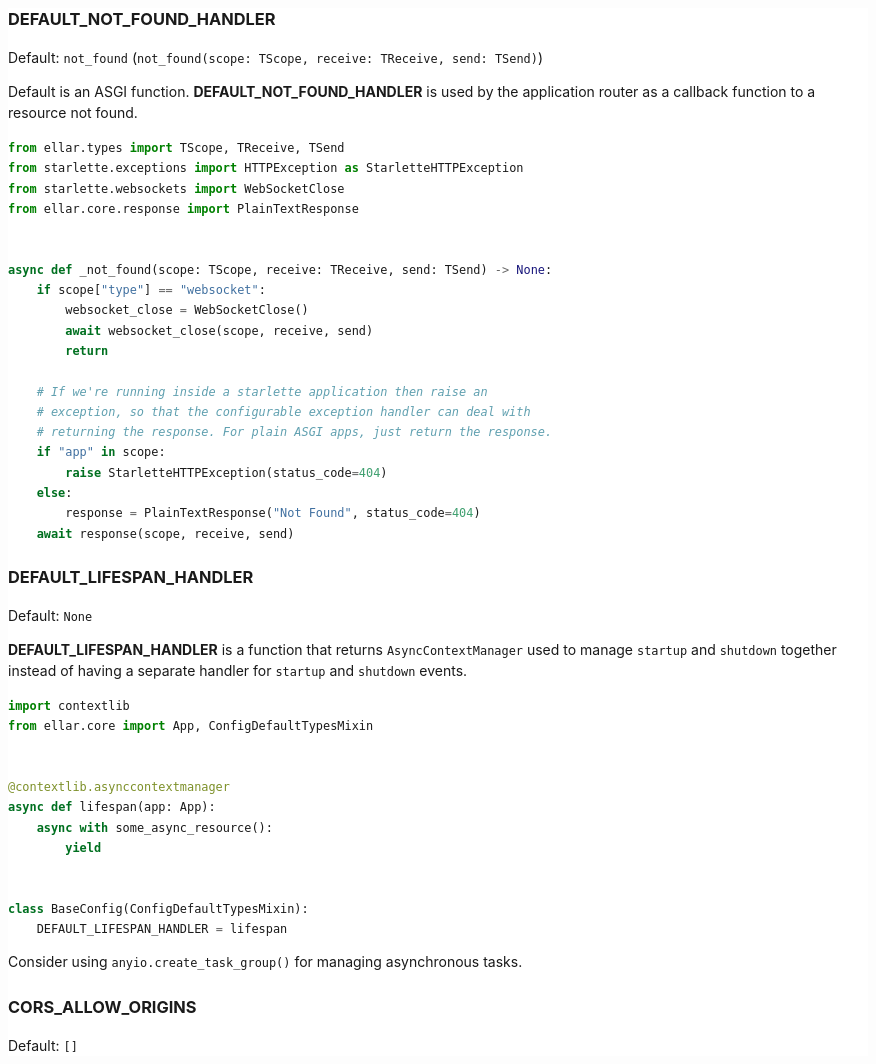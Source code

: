 ### **DEFAULT_NOT_FOUND_HANDLER**
Default: `not_found` (`not_found(scope: TScope, receive: TReceive, send: TSend)`)

Default is an ASGI function. **DEFAULT_NOT_FOUND_HANDLER** is used by the application router as a callback function to a resource not found.

```python
from ellar.types import TScope, TReceive, TSend
from starlette.exceptions import HTTPException as StarletteHTTPException
from starlette.websockets import WebSocketClose
from ellar.core.response import PlainTextResponse


async def _not_found(scope: TScope, receive: TReceive, send: TSend) -> None:
    if scope["type"] == "websocket":
        websocket_close = WebSocketClose()
        await websocket_close(scope, receive, send)
        return

    # If we're running inside a starlette application then raise an
    # exception, so that the configurable exception handler can deal with
    # returning the response. For plain ASGI apps, just return the response.
    if "app" in scope:
        raise StarletteHTTPException(status_code=404)
    else:
        response = PlainTextResponse("Not Found", status_code=404)
    await response(scope, receive, send)
```

### **DEFAULT_LIFESPAN_HANDLER**
Default: `None`

**DEFAULT_LIFESPAN_HANDLER** is a function that returns `AsyncContextManager`  used to manage `startup` and `shutdown`
together instead of having a separate handler for `startup` and `shutdown` events.

```python
import contextlib
from ellar.core import App, ConfigDefaultTypesMixin


@contextlib.asynccontextmanager
async def lifespan(app: App):
    async with some_async_resource():
        yield

        
class BaseConfig(ConfigDefaultTypesMixin):
    DEFAULT_LIFESPAN_HANDLER = lifespan
```

Consider using `anyio.create_task_group()` for managing asynchronous tasks.

### **CORS_ALLOW_ORIGINS**
Default: `[]`

